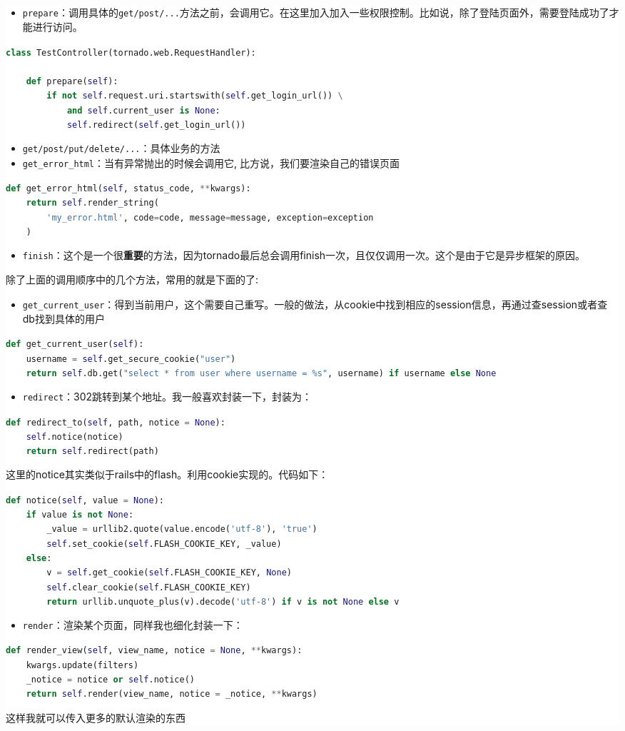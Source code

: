 - `prepare`：调用具体的`get/post/...`方法之前，会调用它。在这里加入加入一些权限控制。比如说，除了登陆页面外，需要登陆成功了才能进行访问。
```python
class TestController(tornado.web.RequestHandler):

    def prepare(self):
        if not self.request.uri.startswith(self.get_login_url()) \
            and self.current_user is None:
            self.redirect(self.get_login_url())
```

- `get/post/put/delete/...`：具体业务的方法
- `get_error_html`：当有异常抛出的时候会调用它, 比方说，我们要渲染自己的错误页面
```python
def get_error_html(self, status_code, **kwargs):
    return self.render_string(
        'my_error.html', code=code, message=message, exception=exception
    )
```

- `finish`：这个是一个很**重要**的方法，因为tornado最后总会调用finish一次，且仅仅调用一次。这个是由于它是异步框架的原因。

除了上面的调用顺序中的几个方法，常用的就是下面的了:

- `get_current_user`：得到当前用户，这个需要自己重写。一般的做法，从cookie中找到相应的session信息，再通过查session或者查db找到具体的用户
```python
def get_current_user(self):
    username = self.get_secure_cookie("user")
    return self.db.get("select * from user where username = %s", username) if username else None
```

- `redirect`：302跳转到某个地址。我一般喜欢封装一下，封装为：
```python
def redirect_to(self, path, notice = None):
    self.notice(notice)
    return self.redirect(path)
```

这里的notice其实类似于rails中的flash。利用cookie实现的。代码如下：
```python
def notice(self, value = None):
    if value is not None:
        _value = urllib2.quote(value.encode('utf-8'), 'true')
        self.set_cookie(self.FLASH_COOKIE_KEY, _value)
    else:
        v = self.get_cookie(self.FLASH_COOKIE_KEY, None)
        self.clear_cookie(self.FLASH_COOKIE_KEY)
        return urllib.unquote_plus(v).decode('utf-8') if v is not None else v
```

- `render`：渲染某个页面，同样我也细化封装一下：
```python
def render_view(self, view_name, notice = None, **kwargs):
    kwargs.update(filters)
    _notice = notice or self.notice()
    return self.render(view_name, notice = _notice, **kwargs)
```
这样我就可以传入更多的默认渲染的东西
